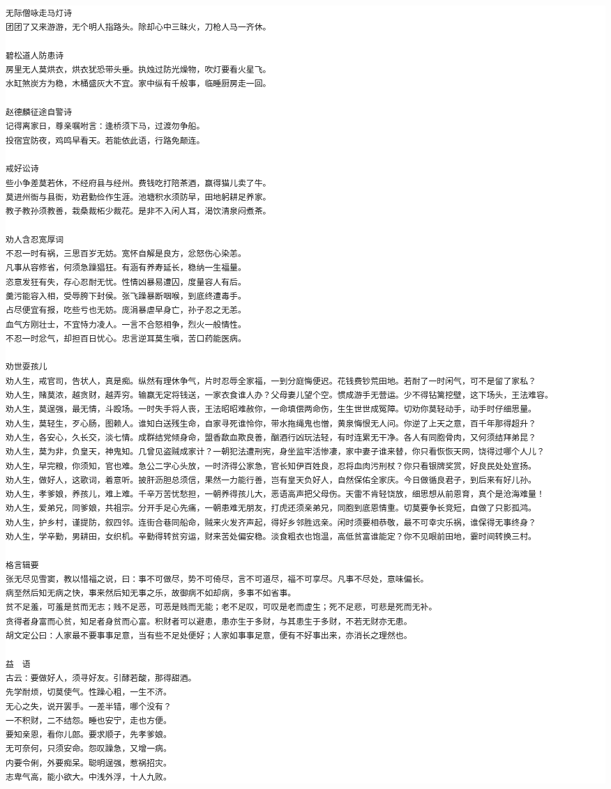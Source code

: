	无际僧咏走马灯诗 
	团团了又来游游，无个明人指路头。除却心中三昧火，刀枪人马一齐休。 
	
	碧松道人防患诗
	房里无人莫烘衣，烘衣犹恐带头垂。执烛过防光燥物，吹灯要看火星飞。 
	水缸煞炭方为稳，木桶盛灰大不宜。家中纵有千般事，临睡厨房走一回。 
	
	赵德麟征途自警诗 
	记得离家日，尊亲嘱咐言：逢桥须下马，过渡勿争船。 
	投宿宜防夜，鸡鸣早看天。若能依此语，行路免颠连。　 
	
	戒好讼诗
	些小争差莫若休，不经府县与经州。费钱吃打陪茶酒，赢得猫儿卖了牛。 
	莫进州衙与县衙，劝君勤俭作生涯。池塘积水须防早，田地躬耕足养家。 
	教子教孙须教善，栽桑裁柘少裁花。是非不入闲人耳，渴饮清泉闷煮茶。 
	
	劝人含忍宽厚词 
	不忍一时有祸，三思百岁无妨。宽怀自解是良方，忿怒伤心染恙。 
	凡事从容修省，何须急躁猖狂。有涵有养寿延长，稳纳一生福量。 
	恣意发狂有失，存心忍耐无忧。性情凶暴易遭囚，度量容人有后。 
	羹污能容入相，受辱胯下封侯。张飞躁暴断咽喉，到底终遭毒手。 
	占尽便宜有报，吃些亏也无妨。庞涓暴虐早身亡，孙子忍之无恙。 
	血气方刚壮士，不宜恃力凌人。一言不合怒相争，烈火一般情性。 
	不忍一时忿气，却担百日忧心。忠言逆耳莫生嗔，苦口药能医病。 
	
	劝世耍孩儿
	劝人生，戒官司，告状人，真是痴。纵然有理休争气，片时忍辱全家福，一到分庭悔便迟。花钱费钞荒田地。若耐了一时闲气，可不是留了家私？ 
	劝人生，赌莫浓，越贪财，越弄穷。输赢无定将钱送，一家衣食谁人办？父母妻儿望个空。惯成游手无营运。少不得钻篱挖壁，这下场头，王法难容。 
	劝人生，莫逞强，最无情，斗殴场。一时失手将人丧，王法昭昭难赦你，一命填偿两命伤，生生世世成冤障。切劝你莫轻动手，动手时仔细思量。 
	劝人生，莫轻生，歹心肠，图赖人。谁知白送残生命，自家寻死谁怜你，带水拖绳鬼也憎，黄泉悔恨无人问。你逆了上天之意，百千年那得超升？ 
	劝人生，各安心，久长交，淡七情。成群结党倾身命，盟香歃血欺良善，酗酒行凶玩法轻，有时连累无干净。各人有同胞骨肉，又何须结拜弟昆？ 
	劝人生，莫为非，负皇天，神鬼知。几曾见盗贼成家计？一朝犯法遭刑宪，身坐监牢活惨凄，家中妻子谁来替，你只看恢恢天网，饶得过哪个人儿？ 
	劝人生，早完粮，你须知，官也难。急公二字心头放，一时济得公家急，官长知伊百姓良，忍将血肉污刑杖？你只看银牌奖赏，好良民处处宣扬。 
	劝人生，做好人，这歌词，着意听。披肝沥胆总须信，果然一力能行善，岂有皇天负好人，自然保佑全家庆。今日做循良君子，到后来有好儿孙。 
	劝人生，孝爹娘，养孩儿，难上难。千辛万苦忧愁担，一朝养得孩儿大，恶语高声把父母伤。天雷不肯轻饶放，细思想从前恩育，真个是沧海难量！ 
	劝人生，爱弟兄，同爹娘，共祖宗。分开手足心先痛，一朝患难无朋友，打虎还须亲弟兄，同胞到底恩情重。切莫要争长竞短，自做了只影孤鸿。 
	劝人生，护乡村，谨提防，叙四邻。连街合巷同船命，贼来火发齐声起，得好乡邻胜远亲。闲时须要相恭敬，最不可幸灾乐祸，谁保得无事终身？ 
	劝人生，学辛勤，男耕田，女织机。辛勤得转贫穷运，财来苦处偏安稳。淡食粗衣也饱温，高低贫富谁能定？你不见眼前田地，霎时间转换三村。 
	
	格言辑要 
	张无尽见雪窦，教以惜福之说，曰：事不可做尽，势不可倚尽，言不可道尽，福不可享尽。凡事不尽处，意味偏长。 
	病至然后知无病之快，事来然后知无事之乐，故御病不如却病，多事不如省事。 
	贫不足羞，可羞是贫而无志；贱不足恶，可恶是贱而无能；老不足叹，可叹是老而虚生；死不足悲，可悲是死而无补。 
	贪得者身富而心贫，知足者身贫而心富。积财者可以避患，患亦生于多财，与其患生于多财，不若无财亦无患。 
	胡文定公曰：人家最不要事事足意，当有些不足处便好；人家如事事足意，便有不好事出来，亦消长之理然也。 
	
	益　语 
	古云：要做好人，须寻好友。引酵若酸，那得甜酒。
	先学耐烦，切莫使气。性躁心粗，一生不济。
	无心之失，说开罢手。一差半错，哪个没有？
	一不积财，二不结怨。睡也安宁，走也方便。
	要知亲恩，看你儿郎。要求顺子，先孝爹娘。
	无可奈何，只须安命。怨叹躁急，又增一病。
	内要令俐，外要痴呆。聪明逞强，惹祸招灾。
	志卑气高，能小欲大。中浅外浮，十人九败。
	